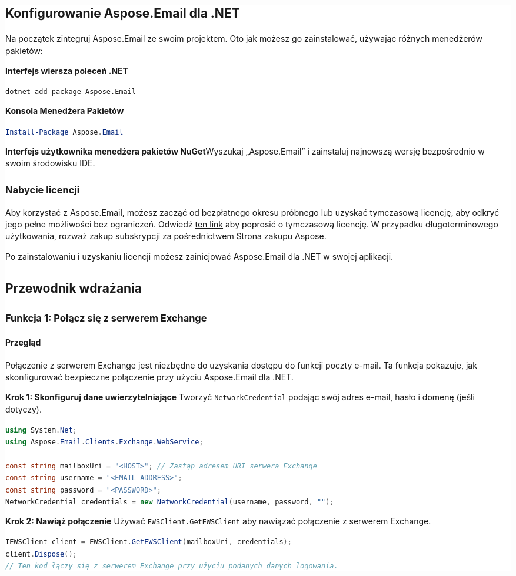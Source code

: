 ## Konfigurowanie Aspose.Email dla .NET
Na początek zintegruj Aspose.Email ze swoim projektem. Oto jak możesz go zainstalować, używając różnych menedżerów pakietów:

**Interfejs wiersza poleceń .NET**
```bash
dotnet add package Aspose.Email
```

**Konsola Menedżera Pakietów**
```powershell
Install-Package Aspose.Email
```

**Interfejs użytkownika menedżera pakietów NuGet**Wyszukaj „Aspose.Email” i zainstaluj najnowszą wersję bezpośrednio w swoim środowisku IDE.

### Nabycie licencji
Aby korzystać z Aspose.Email, możesz zacząć od bezpłatnego okresu próbnego lub uzyskać tymczasową licencję, aby odkryć jego pełne możliwości bez ograniczeń. Odwiedź [ten link](https://purchase.aspose.com/temporary-license/) aby poprosić o tymczasową licencję. W przypadku długoterminowego użytkowania, rozważ zakup subskrypcji za pośrednictwem [Strona zakupu Aspose](https://purchase.aspose.com/buy).

Po zainstalowaniu i uzyskaniu licencji możesz zainicjować Aspose.Email dla .NET w swojej aplikacji.

## Przewodnik wdrażania

### Funkcja 1: Połącz się z serwerem Exchange
#### Przegląd
Połączenie z serwerem Exchange jest niezbędne do uzyskania dostępu do funkcji poczty e-mail. Ta funkcja pokazuje, jak skonfigurować bezpieczne połączenie przy użyciu Aspose.Email dla .NET.

**Krok 1: Skonfiguruj dane uwierzytelniające**
Tworzyć `NetworkCredential` podając swój adres e-mail, hasło i domenę (jeśli dotyczy).

```csharp
using System.Net;
using Aspose.Email.Clients.Exchange.WebService;

const string mailboxUri = "<HOST>"; // Zastąp adresem URI serwera Exchange
const string username = "<EMAIL ADDRESS>";
const string password = "<PASSWORD>";
NetworkCredential credentials = new NetworkCredential(username, password, "");
```

**Krok 2: Nawiąż połączenie**
Używać `EWSClient.GetEWSClient` aby nawiązać połączenie z serwerem Exchange.

```csharp
IEWSClient client = EWSClient.GetEWSClient(mailboxUri, credentials);
client.Dispose();
// Ten kod łączy się z serwerem Exchange przy użyciu podanych danych logowania.
```
